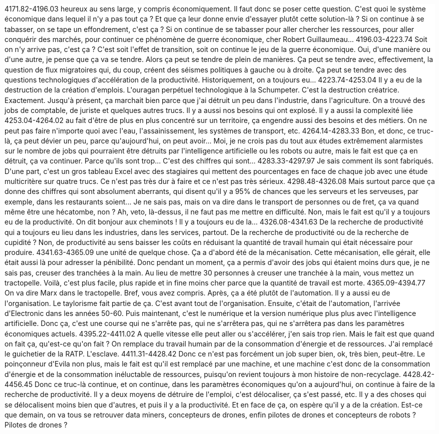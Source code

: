 4171.82-4196.03   heureux au sens large, y compris économiquement. Il faut donc se poser cette question. C'est quoi le système économique dans lequel il n'y a pas tout ça ? Et que ça leur donne envie d'essayer plutôt cette solution-là ? Si on continue à se tabasser, on se tape un effondrement, c'est ça ? Si on continue de se tabasser pour aller chercher les ressources, pour aller conquérir des marchés, pour continuer ce phénomène de guerre économique, cher Robert Guillaumeau...
4196.03-4223.74   Soit on n'y arrive pas, c'est ça ? C'est soit l'effet de transition, soit on continue le jeu de la guerre économique. Oui, d'une manière ou d'une autre, je pense que ça va se tendre. Alors ça peut se tendre de plein de manières. Ça peut se tendre avec, effectivement, la question de flux migratoires qui, du coup, créent des séismes politiques à gauche ou à droite. Ça peut se tendre avec des questions technologiques d'accélération de la productivité. Historiquement, on a toujours eu...
4223.74-4253.04   Il y a eu de la destruction de la création d'emplois. L'ouragan perpétuel technologique à la Schumpeter. C'est la destruction créatrice. Exactement. Jusqu'à présent, ça marchait bien parce que j'ai détruit un peu dans l'industrie, dans l'agriculture. On a trouvé des jobs de comptable, de juriste et quelques autres trucs. Il y a aussi nos besoins qui ont explosé. Il y a aussi la complexité liée
4253.04-4264.02   au fait d'être de plus en plus concentré sur un territoire, ça engendre aussi des besoins et des métiers. On ne peut pas faire n'importe quoi avec l'eau, l'assainissement, les systèmes de transport, etc.
4264.14-4283.33   Bon, et donc, ce truc-là, ça peut dévier un peu, parce qu'aujourd'hui, on peut avoir... Moi, je ne crois pas du tout aux études extrêmement alarmistes sur le nombre de jobs qui pourraient être détruits par l'intelligence artificielle ou les robots ou autre, mais le fait est que ça en détruit, ça va continuer. Parce qu'ils sont trop... C'est des chiffres qui sont...
4283.33-4297.97   Je sais comment ils sont fabriqués. D'une part, c'est un gros tableau Excel avec des stagiaires qui mettent des pourcentages en face de chaque job avec une étude multicritère sur quatre trucs. Ce n'est pas très dur à faire et ce n'est pas très sérieux.
4298.48-4326.08   Mais surtout parce que ça donne des chiffres qui sont absolument aberrants, qui disent qu'il y a 95% de chances que les serveurs et les serveuses, par exemple, dans les restaurants soient... Je ne sais pas, mais on va dire dans le transport de personnes ou de fret, ça va quand même être une hécatombe, non ? Ah, veto, là-dessus, il ne faut pas me mettre en difficulté. Non, mais le fait est qu'il y a toujours eu de la productivité. On dit bonjour aux cheminots ! Il y a toujours eu de la...
4326.08-4341.63   De la recherche de productivité qui a toujours eu lieu dans les industries, dans les services, partout. De la recherche de productivité ou de la recherche de cupidité ? Non, de productivité au sens baisser les coûts en réduisant la quantité de travail humain qui était nécessaire pour produire.
4341.63-4365.09   une unité de quelque chose. Ça a d'abord été de la mécanisation. Cette mécanisation, elle gérait, elle était aussi là pour adresser la pénibilité. Donc pendant un moment, ça a permis d'avoir des jobs qui étaient moins durs que, je ne sais pas, creuser des tranchées à la main. Au lieu de mettre 30 personnes à creuser une tranchée à la main, vous mettez un tractopelle. Voilà, c'est plus facile, plus rapide et in fine moins cher parce que la quantité de travail est morte.
4365.09-4394.77   On va dire Marx dans le tractopelle. Bref, vous avez compris. Après, ça a été plutôt de l'automation. Il y a aussi eu de l'organisation. Le taylorisme fait partie de ça. C'est avant tout de l'organisation. Ensuite, c'était de l'automation, l'arrivée d'Electronic dans les années 50-60. Puis maintenant, c'est le numérique et la version numérique plus plus avec l'intelligence artificielle. Donc ça, c'est une course qui ne s'arrête pas, qui ne s'arrêtera pas, qui ne s'arrêtera pas dans les paramètres économiques actuels.
4395.22-4411.02   A quelle vitesse elle peut aller ou s'accélérer, j'en sais trop rien. Mais le fait est que quand on fait ça, qu'est-ce qu'on fait ? On remplace du travail humain par de la consommation d'énergie et de ressources. J'ai remplacé le guichetier de la RATP. L'esclave.
4411.31-4428.42   Donc ce n'est pas forcément un job super bien, ok, très bien, peut-être. Le poinçonneur d'Evila non plus, mais le fait est qu'il est remplacé par une machine, et une machine c'est donc de la consommation d'énergie et de la consommation inéluctable de ressources, puisqu'on revient toujours à mon histoire de non-recyclage.
4428.42-4456.45   Donc ce truc-là continue, et on continue, dans les paramètres économiques qu'on a aujourd'hui, on continue à faire de la recherche de productivité. Il y a deux moyens de détruire de l'emploi, c'est délocaliser, ça s'est passé, etc. Il y a des choses qui se délocalisent moins bien que d'autres, et puis il y a la productivité. Et en face de ça, on espère qu'il y a de la création. Est-ce que demain, on va tous se retrouver data miners, concepteurs de drones, enfin pilotes de drones et concepteurs de robots ? Pilotes de drones ?